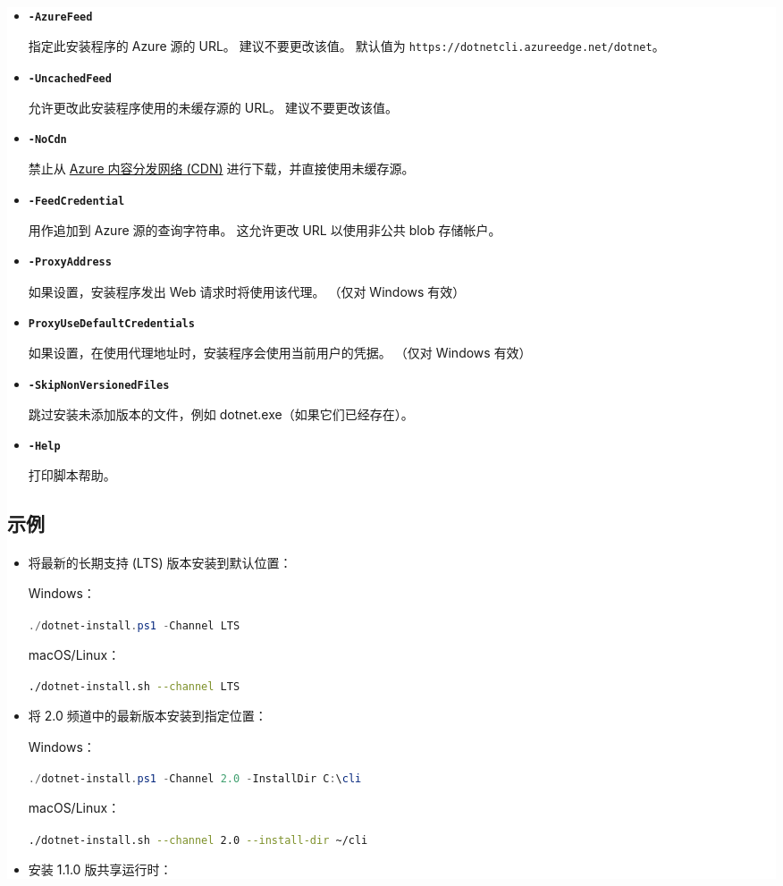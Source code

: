* **`-AzureFeed`**

  指定此安装程序的 Azure 源的 URL。 建议不要更改该值。 默认值为 `https://dotnetcli.azureedge.net/dotnet`。

* **`-UncachedFeed`**

  允许更改此安装程序使用的未缓存源的 URL。 建议不要更改该值。

* **`-NoCdn`**

  禁止从 [Azure 内容分发网络 (CDN)](https://docs.microsoft.com/azure/cdn/cdn-overview) 进行下载，并直接使用未缓存源。

* **`-FeedCredential`**

  用作追加到 Azure 源的查询字符串。 这允许更改 URL 以使用非公共 blob 存储帐户。

* **`-ProxyAddress`**

  如果设置，安装程序发出 Web 请求时将使用该代理。 （仅对 Windows 有效）

* **`ProxyUseDefaultCredentials`**

  如果设置，在使用代理地址时，安装程序会使用当前用户的凭据。 （仅对 Windows 有效）

* **`-SkipNonVersionedFiles`**

  跳过安装未添加版本的文件，例如 dotnet.exe（如果它们已经存在）。

* **`-Help`**

  打印脚本帮助。

## <a name="examples"></a>示例

* 将最新的长期支持 (LTS) 版本安装到默认位置：

  Windows：

  ```powershell
  ./dotnet-install.ps1 -Channel LTS
  ```

  macOS/Linux：

  ```bash
  ./dotnet-install.sh --channel LTS
  ```

* 将 2.0 频道中的最新版本安装到指定位置：

  Windows：

  ```powershell
  ./dotnet-install.ps1 -Channel 2.0 -InstallDir C:\cli
  ```

  macOS/Linux：

  ```bash
  ./dotnet-install.sh --channel 2.0 --install-dir ~/cli
  ```

* 安装 1.1.0 版共享运行时：
